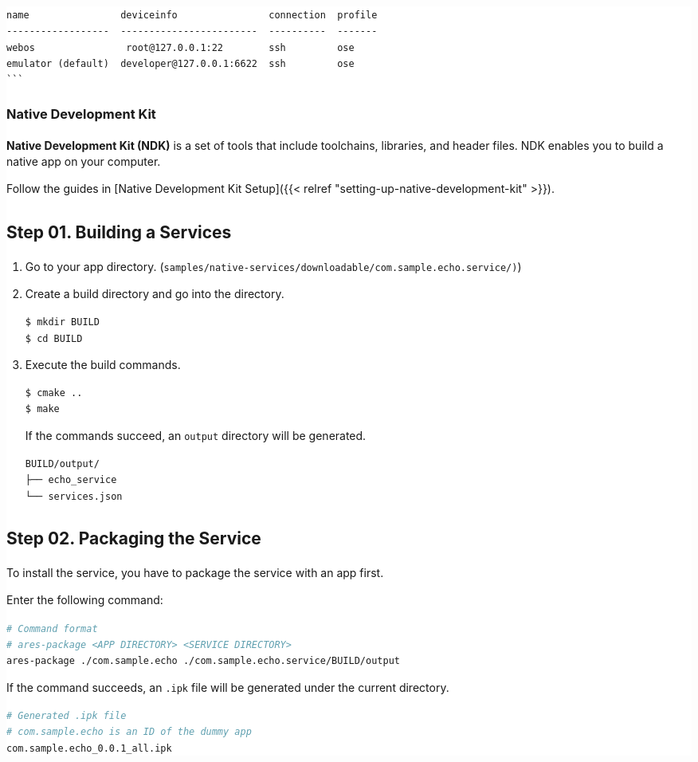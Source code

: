     name                deviceinfo                connection  profile
    ------------------  ------------------------  ----------  -------
    webos                root@127.0.0.1:22        ssh         ose
    emulator (default)  developer@127.0.0.1:6622  ssh         ose
    ```

### Native Development Kit

**Native Development Kit (NDK)** is a set of tools that include toolchains, libraries, and header files. NDK enables you to build a native app on your computer.

Follow the guides in [Native Development Kit Setup]({{< relref "setting-up-native-development-kit" >}}).

## Step 01. Building a Services

1. Go to your app directory. (`samples/native-services/downloadable/com.sample.echo.service/)`)
2. Create a build directory and go into the directory.

    ``` bash
    $ mkdir BUILD
    $ cd BUILD
    ```

3. Execute the build commands.

    ``` bash
    $ cmake ..
    $ make
    ```

    If the commands succeed, an `output` directory will be generated.

    ```
    BUILD/output/
    ├── echo_service
    └── services.json
    ```

## Step 02. Packaging the Service

To install the service, you have to package the service with an app first.

Enter the following command:

``` bash
# Command format
# ares-package <APP DIRECTORY> <SERVICE DIRECTORY>
ares-package ./com.sample.echo ./com.sample.echo.service/BUILD/output
```

If the command succeeds, an `.ipk` file will be generated under the current directory.

``` bash
# Generated .ipk file
# com.sample.echo is an ID of the dummy app
com.sample.echo_0.0.1_all.ipk
```
